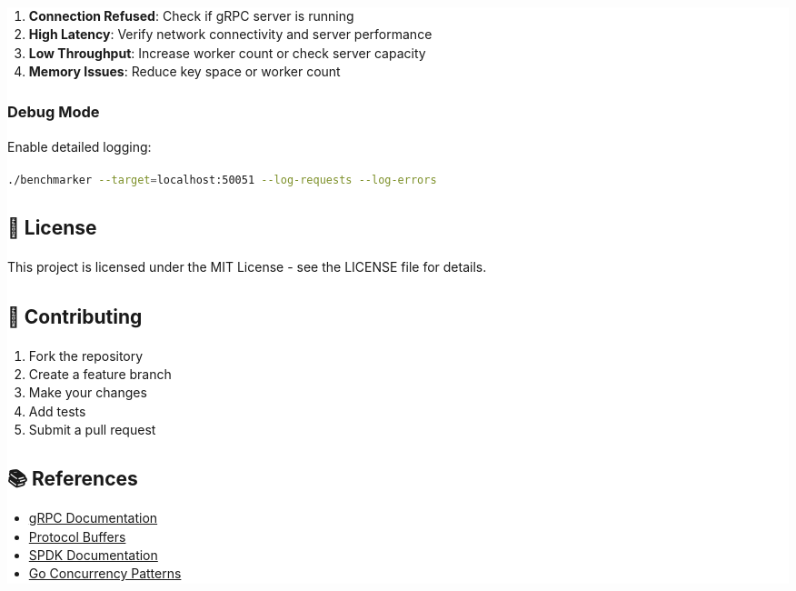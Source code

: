 1. **Connection Refused**: Check if gRPC server is running
2. **High Latency**: Verify network connectivity and server performance
3. **Low Throughput**: Increase worker count or check server capacity
4. **Memory Issues**: Reduce key space or worker count

### Debug Mode

Enable detailed logging:

```bash
./benchmarker --target=localhost:50051 --log-requests --log-errors
```

## 📄 License

This project is licensed under the MIT License - see the LICENSE file for details.

## 🤝 Contributing

1. Fork the repository
2. Create a feature branch
3. Make your changes
4. Add tests
5. Submit a pull request

## 📚 References

- [gRPC Documentation](https://grpc.io/docs/)
- [Protocol Buffers](https://developers.google.com/protocol-buffers)
- [SPDK Documentation](https://spdk.io/doc/)
- [Go Concurrency Patterns](https://golang.org/doc/effective_go.html#concurrency) 